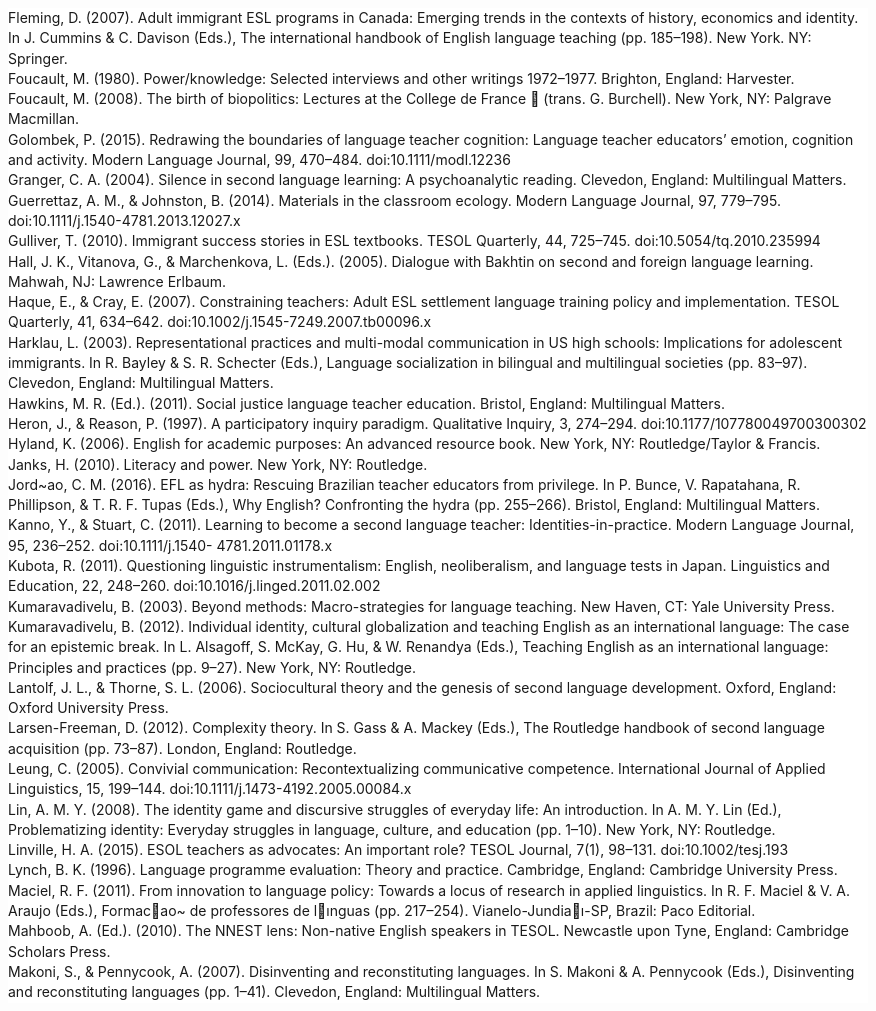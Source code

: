 Fleming, D. (2007). Adult immigrant ESL programs in Canada: Emerging trends in the contexts of history, economics and identity. In J. Cummins & C. Davison (Eds.), The international handbook of English language teaching (pp. 185–198). New York. NY: Springer.   
Foucault, M. (1980). Power/knowledge: Selected interviews and other writings 1972–1977. Brighton, England: Harvester.   
Foucault, M. (2008). The birth of biopolitics: Lectures at the College de France  (trans. G. Burchell). New York, NY: Palgrave Macmillan.   
Golombek, P. (2015). Redrawing the boundaries of language teacher cognition: Language teacher educators’ emotion, cognition and activity. Modern Language Journal, 99, 470–484. doi:10.1111/modl.12236   
Granger, C. A. (2004). Silence in second language learning: A psychoanalytic reading. Clevedon, England: Multilingual Matters.   
Guerrettaz, A. M., & Johnston, B. (2014). Materials in the classroom ecology. Modern Language Journal, 97, 779–795. doi:10.1111/j.1540-4781.2013.12027.x   
Gulliver, T. (2010). Immigrant success stories in ESL textbooks. TESOL Quarterly, 44, 725–745. doi:10.5054/tq.2010.235994   
Hall, J. K., Vitanova, G., & Marchenkova, L. (Eds.). (2005). Dialogue with Bakhtin on second and foreign language learning. Mahwah, NJ: Lawrence Erlbaum.   
Haque, E., & Cray, E. (2007). Constraining teachers: Adult ESL settlement language training policy and implementation. TESOL Quarterly, 41, 634–642. doi:10.1002/j.1545-7249.2007.tb00096.x   
Harklau, L. (2003). Representational practices and multi-modal communication in US high schools: Implications for adolescent immigrants. In R. Bayley & S. R. Schecter (Eds.), Language socialization in bilingual and multilingual societies (pp. 83–97). Clevedon, England: Multilingual Matters.   
Hawkins, M. R. (Ed.). (2011). Social justice language teacher education. Bristol, England: Multilingual Matters.   
Heron, J., & Reason, P. (1997). A participatory inquiry paradigm. Qualitative Inquiry, 3, 274–294. doi:10.1177/107780049700300302   
Hyland, K. (2006). English for academic purposes: An advanced resource book. New York, NY: Routledge/Taylor & Francis.   
Janks, H. (2010). Literacy and power. New York, NY: Routledge.   
Jord\~ao, C. M. (2016). EFL as hydra: Rescuing Brazilian teacher educators from privilege. In P. Bunce, V. Rapatahana, R. Phillipson, & T. R. F. Tupas (Eds.), Why English? Confronting the hydra (pp. 255–266). Bristol, England: Multilingual Matters.   
Kanno, Y., & Stuart, C. (2011). Learning to become a second language teacher: Identities-in-practice. Modern Language Journal, 95, 236–252. doi:10.1111/j.1540- 4781.2011.01178.x   
Kubota, R. (2011). Questioning linguistic instrumentalism: English, neoliberalism, and language tests in Japan. Linguistics and Education, 22, 248–260. doi:10.1016/j.linged.2011.02.002   
Kumaravadivelu, B. (2003). Beyond methods: Macro-strategies for language teaching. New Haven, CT: Yale University Press.   
Kumaravadivelu, B. (2012). Individual identity, cultural globalization and teaching English as an international language: The case for an epistemic break. In L. Alsagoff, S. McKay, G. Hu, & W. Renandya (Eds.), Teaching English as an international language: Principles and practices (pp. 9–27). New York, NY: Routledge.   
Lantolf, J. L., & Thorne, S. L. (2006). Sociocultural theory and the genesis of second language development. Oxford, England: Oxford University Press.   
Larsen-Freeman, D. (2012). Complexity theory. In S. Gass & A. Mackey (Eds.), The Routledge handbook of second language acquisition (pp. 73–87). London, England: Routledge.   
Leung, C. (2005). Convivial communication: Recontextualizing communicative competence. International Journal of Applied Linguistics, 15, 199–144. doi:10.1111/j.1473-4192.2005.00084.x   
Lin, A. M. Y. (2008). The identity game and discursive struggles of everyday life: An introduction. In A. M. Y. Lin (Ed.), Problematizing identity: Everyday struggles in language, culture, and education (pp. 1–10). New York, NY: Routledge.   
Linville, H. A. (2015). ESOL teachers as advocates: An important role? TESOL Journal, 7(1), 98–131. doi:10.1002/tesj.193   
Lynch, B. K. (1996). Language programme evaluation: Theory and practice. Cambridge, England: Cambridge University Press.   
Maciel, R. F. (2011). From innovation to language policy: Towards a locus of research in applied linguistics. In R. F. Maciel & V. A. Araujo (Eds.), Formacao\~ de professores de lınguas (pp. 217–254). Vianelo-Jundiaı-SP, Brazil: Paco Editorial.   
Mahboob, A. (Ed.). (2010). The NNEST lens: Non-native English speakers in TESOL. Newcastle upon Tyne, England: Cambridge Scholars Press.   
Makoni, S., & Pennycook, A. (2007). Disinventing and reconstituting languages. In S. Makoni & A. Pennycook (Eds.), Disinventing and reconstituting languages (pp. 1–41). Clevedon, England: Multilingual Matters.   